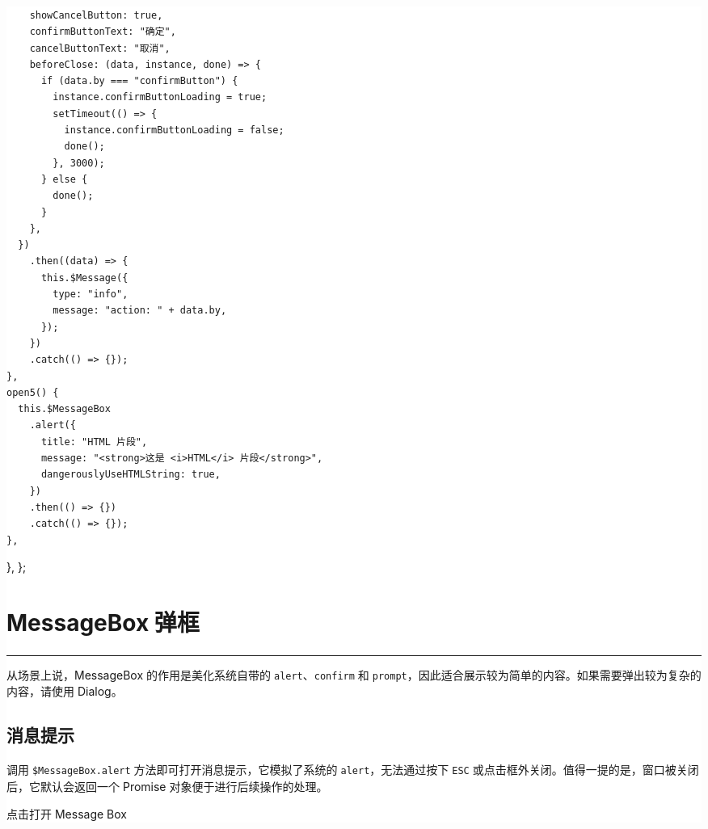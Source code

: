         showCancelButton: true,
        confirmButtonText: "确定",
        cancelButtonText: "取消",
        beforeClose: (data, instance, done) => {
          if (data.by === "confirmButton") {
            instance.confirmButtonLoading = true;
            setTimeout(() => {
              instance.confirmButtonLoading = false;
              done();
            }, 3000);
          } else {
            done();
          }
        },
      })
        .then((data) => {
          this.$Message({
            type: "info",
            message: "action: " + data.by,
          });
        })
        .catch(() => {});
    },
    open5() {
      this.$MessageBox
        .alert({
          title: "HTML 片段",
          message: "<strong>这是 <i>HTML</i> 片段</strong>",
          dangerouslyUseHTMLString: true,
        })
        .then(() => {})
        .catch(() => {});
    },
  },
};
</script>

# MessageBox 弹框

---

从场景上说，MessageBox 的作用是美化系统自带的 `alert`、`confirm` 和 `prompt`，因此适合展示较为简单的内容。如果需要弹出较为复杂的内容，请使用 Dialog。

## 消息提示

调用 `$MessageBox.alert` 方法即可打开消息提示，它模拟了系统的 `alert`，无法通过按下 `ESC` 或点击框外关闭。值得一提的是，窗口被关闭后，它默认会返回一个 Promise 对象便于进行后续操作的处理。

<div class='demo-block'>
<lin-button :plain="true" @click="open1">点击打开 Message Box</lin-button>
</div>
